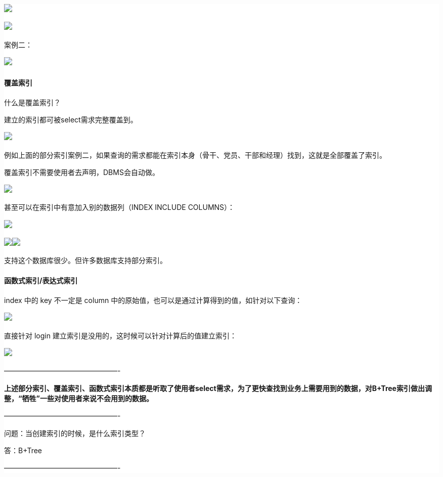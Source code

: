 [![](https://gaozhiyuan.net/wp-content/uploads/2022/03/word-image-201.png)](https://gaozhiyuan.net/wp-content/uploads/2022/03/word-image-201.png)

[![](https://gaozhiyuan.net/wp-content/uploads/2022/03/word-image-202.png)](https://gaozhiyuan.net/wp-content/uploads/2022/03/word-image-202.png)

案例二：

[![](https://gaozhiyuan.net/wp-content/uploads/2022/03/word-image-203.png)](https://gaozhiyuan.net/wp-content/uploads/2022/03/word-image-203.png)

#### 覆盖索引

什么是覆盖索引？

建立的索引都可被select需求完整覆盖到。

[![](https://gaozhiyuan.net/wp-content/uploads/2022/03/word-image-204.png)](https://gaozhiyuan.net/wp-content/uploads/2022/03/word-image-204.png)

例如上面的部分索引案例二，如果查询的需求都能在索引本身（骨干、党员、干部和经理）找到，这就是全部覆盖了索引。

覆盖索引不需要使用者去声明，DBMS会自动做。

[![](https://gaozhiyuan.net/wp-content/uploads/2022/03/word-image-205.png)](https://gaozhiyuan.net/wp-content/uploads/2022/03/word-image-205.png)

甚至可以在索引中有意加入别的数据列（INDEX INCLUDE COLUMNS）：

[![](https://gaozhiyuan.net/wp-content/uploads/2022/03/word-image-206.png)](https://gaozhiyuan.net/wp-content/uploads/2022/03/word-image-206.png)

[![](https://gaozhiyuan.net/wp-content/uploads/2022/03/word-image-207.png)](https://gaozhiyuan.net/wp-content/uploads/2022/03/word-image-207.png)[![](https://gaozhiyuan.net/wp-content/uploads/2022/03/word-image-208.png)](https://gaozhiyuan.net/wp-content/uploads/2022/03/word-image-208.png)

支持这个数据库很少。但许多数据库支持部分索引。

#### 函数式索引/表达式索引

index 中的 key 不一定是 column 中的原始值，也可以是通过计算得到的值，如针对以下查询：

[![](https://gaozhiyuan.net/wp-content/uploads/2022/03/word-image-209.png)](https://gaozhiyuan.net/wp-content/uploads/2022/03/word-image-209.png)

直接针对 login 建立索引是没用的，这时候可以针对计算后的值建立索引：

[![](https://gaozhiyuan.net/wp-content/uploads/2022/03/word-image-210.png)](https://gaozhiyuan.net/wp-content/uploads/2022/03/word-image-210.png)

————————————————-

**上述部分索引、覆盖索引、函数式索引本质都是听取了使用者select需求，为了更快查找到业务上需要用到的数据，对B+Tree索引做出调整，“牺牲”一些对使用者来说不会用到的数据。**

————————————————-

问题：当创建索引的时候，是什么索引类型？

答：B+Tree

————————————————-
